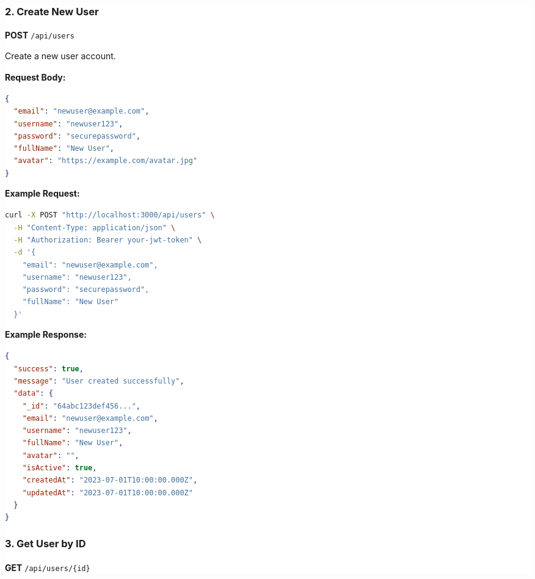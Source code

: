 
### 2. Create New User

**POST** `/api/users`

Create a new user account.

**Request Body:**

```json
{
  "email": "newuser@example.com",
  "username": "newuser123",
  "password": "securepassword",
  "fullName": "New User",
  "avatar": "https://example.com/avatar.jpg"
}
```

**Example Request:**

```bash
curl -X POST "http://localhost:3000/api/users" \
  -H "Content-Type: application/json" \
  -H "Authorization: Bearer your-jwt-token" \
  -d '{
    "email": "newuser@example.com",
    "username": "newuser123",
    "password": "securepassword",
    "fullName": "New User"
  }'
```

**Example Response:**

```json
{
  "success": true,
  "message": "User created successfully",
  "data": {
    "_id": "64abc123def456...",
    "email": "newuser@example.com",
    "username": "newuser123",
    "fullName": "New User",
    "avatar": "",
    "isActive": true,
    "createdAt": "2023-07-01T10:00:00.000Z",
    "updatedAt": "2023-07-01T10:00:00.000Z"
  }
}
```

### 3. Get User by ID

**GET** `/api/users/{id}`
